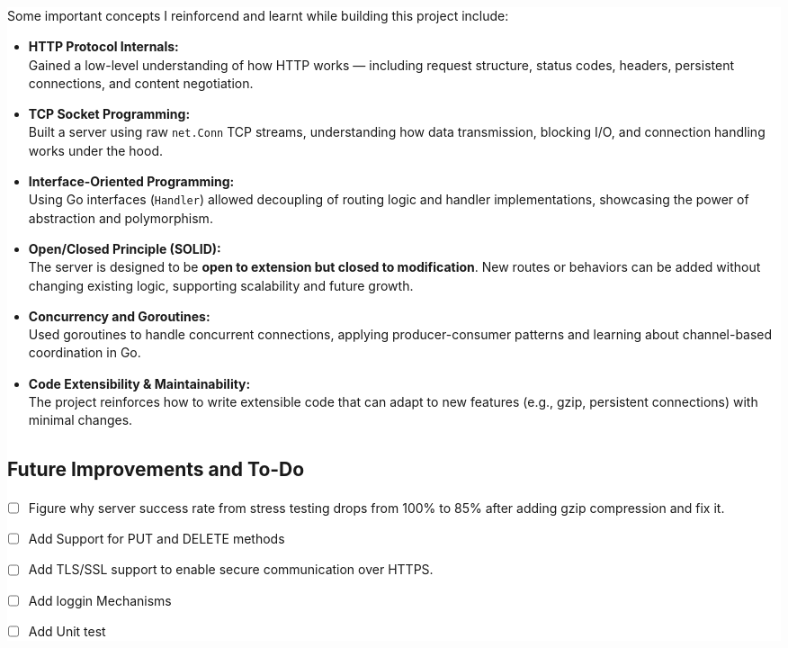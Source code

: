 Some important concepts I reinforcend and learnt while building this project include:
- **HTTP Protocol Internals:**  
  Gained a low-level understanding of how HTTP works — including request structure, status codes, headers, persistent connections, and content negotiation.

- **TCP Socket Programming:**  
  Built a server using raw `net.Conn` TCP streams, understanding how data transmission, blocking I/O, and connection handling works under the hood.

- **Interface-Oriented Programming:**  
  Using Go interfaces (`Handler`) allowed decoupling of routing logic and handler implementations, showcasing the power of abstraction and polymorphism.

- **Open/Closed Principle (SOLID):**  
  The server is designed to be **open to extension but closed to modification**. New routes or behaviors can be added without changing existing logic, supporting scalability and future growth.

- **Concurrency and Goroutines:**  
  Used goroutines to handle concurrent connections, applying producer-consumer patterns and learning about channel-based coordination in Go.


- **Code Extensibility & Maintainability:**  
  The project reinforces how to write extensible code that can adapt to new features (e.g., gzip, persistent connections) with minimal changes.


## Future Improvements and To-Do 

- [ ] Figure why server success rate from stress testing drops from 100% to 85% after adding gzip compression and fix it.
- [ ] Add Support for PUT and DELETE methods
- [ ] Add TLS/SSL support to enable secure communication over HTTPS.
- [ ] Add loggin Mechanisms
- [ ] Add Unit test














    



